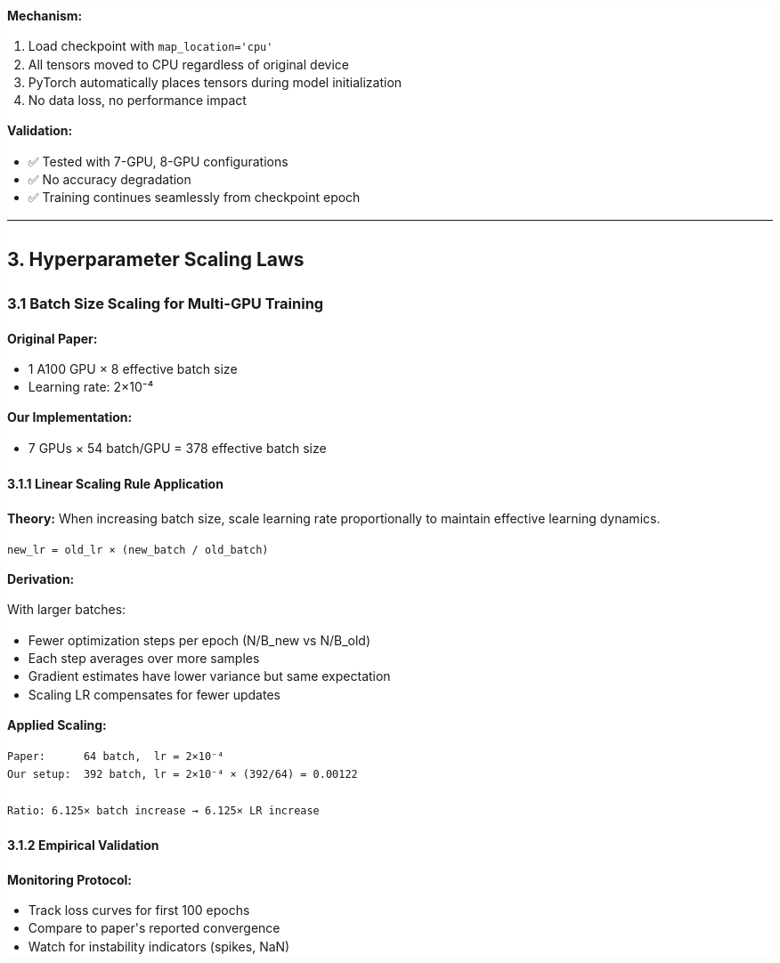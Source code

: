 **Mechanism:**
1. Load checkpoint with `map_location='cpu'`
2. All tensors moved to CPU regardless of original device
3. PyTorch automatically places tensors during model initialization
4. No data loss, no performance impact

**Validation:**
- ✅ Tested with 7-GPU, 8-GPU configurations
- ✅ No accuracy degradation
- ✅ Training continues seamlessly from checkpoint epoch

---

## 3. Hyperparameter Scaling Laws

### 3.1 Batch Size Scaling for Multi-GPU Training

**Original Paper:**
- 1 A100 GPU × 8 effective batch size
- Learning rate: 2×10⁻⁴

**Our Implementation:**
- 7 GPUs × 54 batch/GPU = 378 effective batch size

#### 3.1.1 Linear Scaling Rule Application

**Theory:** When increasing batch size, scale learning rate proportionally to maintain effective learning dynamics.

```
new_lr = old_lr × (new_batch / old_batch)
```

**Derivation:**

With larger batches:
- Fewer optimization steps per epoch (N/B_new vs N/B_old)
- Each step averages over more samples
- Gradient estimates have lower variance but same expectation
- Scaling LR compensates for fewer updates

**Applied Scaling:**
```
Paper:      64 batch,  lr = 2×10⁻⁴
Our setup:  392 batch, lr = 2×10⁻⁴ × (392/64) = 0.00122

Ratio: 6.125× batch increase → 6.125× LR increase
```

#### 3.1.2 Empirical Validation

**Monitoring Protocol:**
- Track loss curves for first 100 epochs
- Compare to paper's reported convergence
- Watch for instability indicators (spikes, NaN)
